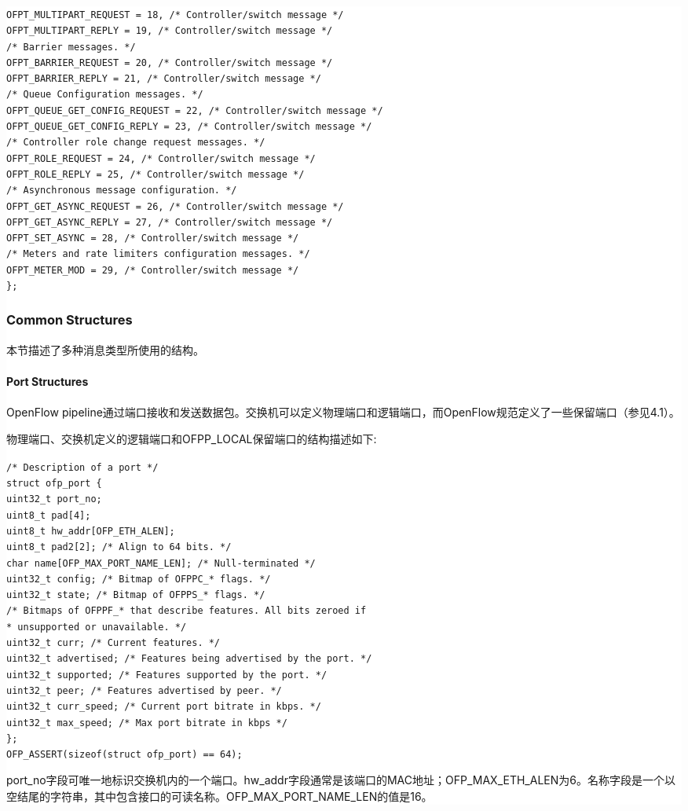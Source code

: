 ```
OFPT_MULTIPART_REQUEST = 18, /* Controller/switch message */
OFPT_MULTIPART_REPLY = 19, /* Controller/switch message */
/* Barrier messages. */
OFPT_BARRIER_REQUEST = 20, /* Controller/switch message */
OFPT_BARRIER_REPLY = 21, /* Controller/switch message */
/* Queue Configuration messages. */
OFPT_QUEUE_GET_CONFIG_REQUEST = 22, /* Controller/switch message */
OFPT_QUEUE_GET_CONFIG_REPLY = 23, /* Controller/switch message */
/* Controller role change request messages. */
OFPT_ROLE_REQUEST = 24, /* Controller/switch message */
OFPT_ROLE_REPLY = 25, /* Controller/switch message */
/* Asynchronous message configuration. */
OFPT_GET_ASYNC_REQUEST = 26, /* Controller/switch message */
OFPT_GET_ASYNC_REPLY = 27, /* Controller/switch message */
OFPT_SET_ASYNC = 28, /* Controller/switch message */
/* Meters and rate limiters configuration messages. */
OFPT_METER_MOD = 29, /* Controller/switch message */
};
```

### Common Structures

本节描述了多种消息类型所使用的结构。

#### Port Structures

OpenFlow pipeline通过端口接收和发送数据包。交换机可以定义物理端口和逻辑端口，而OpenFlow规范定义了一些保留端口（参见4.1）。

物理端口、交换机定义的逻辑端口和OFPP_LOCAL保留端口的结构描述如下:

```
/* Description of a port */
struct ofp_port {
uint32_t port_no;
uint8_t pad[4];
uint8_t hw_addr[OFP_ETH_ALEN];
uint8_t pad2[2]; /* Align to 64 bits. */
char name[OFP_MAX_PORT_NAME_LEN]; /* Null-terminated */
uint32_t config; /* Bitmap of OFPPC_* flags. */
uint32_t state; /* Bitmap of OFPPS_* flags. */
/* Bitmaps of OFPPF_* that describe features. All bits zeroed if
* unsupported or unavailable. */
uint32_t curr; /* Current features. */
uint32_t advertised; /* Features being advertised by the port. */
uint32_t supported; /* Features supported by the port. */
uint32_t peer; /* Features advertised by peer. */
uint32_t curr_speed; /* Current port bitrate in kbps. */
uint32_t max_speed; /* Max port bitrate in kbps */
};
OFP_ASSERT(sizeof(struct ofp_port) == 64);
```

port_no字段可唯一地标识交换机内的一个端口。hw_addr字段通常是该端口的MAC地址；OFP_MAX_ETH_ALEN为6。名称字段是一个以空结尾的字符串，其中包含接口的可读名称。OFP_MAX_PORT_NAME_LEN的值是16。
